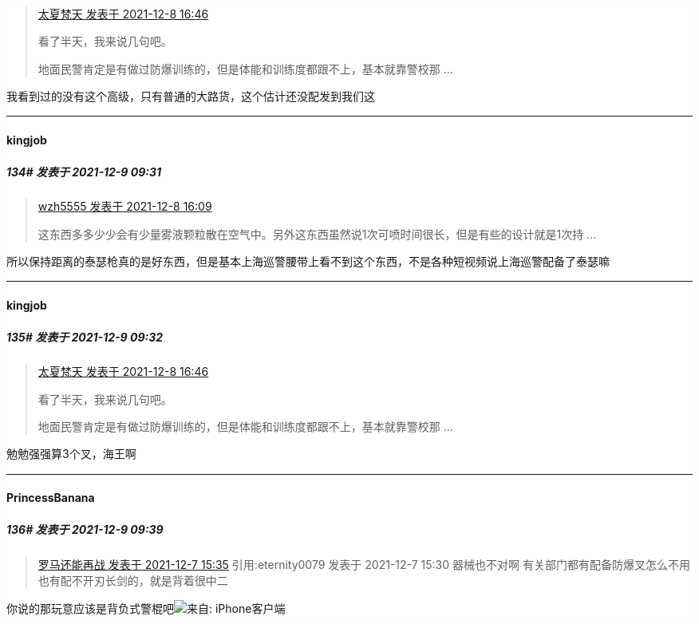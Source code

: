 <blockquote><a href="httphttps://bbs.saraba1st.com/2b/forum.php?mod=redirect&amp;goto=findpost&amp;pid=53855739&amp;ptid=2041253" target="_blank">太夏梵天 发表于 2021-12-8 16:46</a>

看了半天，我来说几句吧。

地面民警肯定是有做过防爆训练的，但是体能和训练度都跟不上，基本就靠警校那 ...</blockquote>
我看到过的没有这个高级，只有普通的大路货，这个估计还没配发到我们这



*****

####  kingjob  
##### 134#       发表于 2021-12-9 09:31

<blockquote><a href="httphttps://bbs.saraba1st.com/2b/forum.php?mod=redirect&amp;goto=findpost&amp;pid=53855240&amp;ptid=2041253" target="_blank">wzh5555 发表于 2021-12-8 16:09</a>

这东西多多少少会有少量雾液颗粒散在空气中。另外这东西虽然说1次可喷时间很长，但是有些的设计就是1次持 ...</blockquote>
所以保持距离的泰瑟枪真的是好东西，但是基本上海巡警腰带上看不到这个东西，不是各种短视频说上海巡警配备了泰瑟嘛

*****

####  kingjob  
##### 135#       发表于 2021-12-9 09:32

<blockquote><a href="httphttps://bbs.saraba1st.com/2b/forum.php?mod=redirect&amp;goto=findpost&amp;pid=53855739&amp;ptid=2041253" target="_blank">太夏梵天 发表于 2021-12-8 16:46</a>

看了半天，我来说几句吧。

地面民警肯定是有做过防爆训练的，但是体能和训练度都跟不上，基本就靠警校那 ...</blockquote>
勉勉强强算3个叉，海王啊

*****

####  PrincessBanana  
##### 136#       发表于 2021-12-9 09:39

<blockquote><a href="httphttps://bbs.saraba1st.com/2b/forum.php?mod=redirect&amp;goto=findpost&amp;pid=53841739&amp;ptid=2041253" target="_blank"> 罗马还能再战 发表于 2021-12-7 15:35</a> 引用:eternity0079 发表于 2021-12-7 15:30 器械也不对啊 有关部门都有配备防爆叉怎么不用 也有配不开刃长剑的，就是背着很中二 </blockquote>
你说的那玩意应该是背负式警棍吧<img src="https://static.saraba1st.com/image/smiley/face2017/009.gif" referrerpolicy="no-referrer">来自: iPhone客户端

